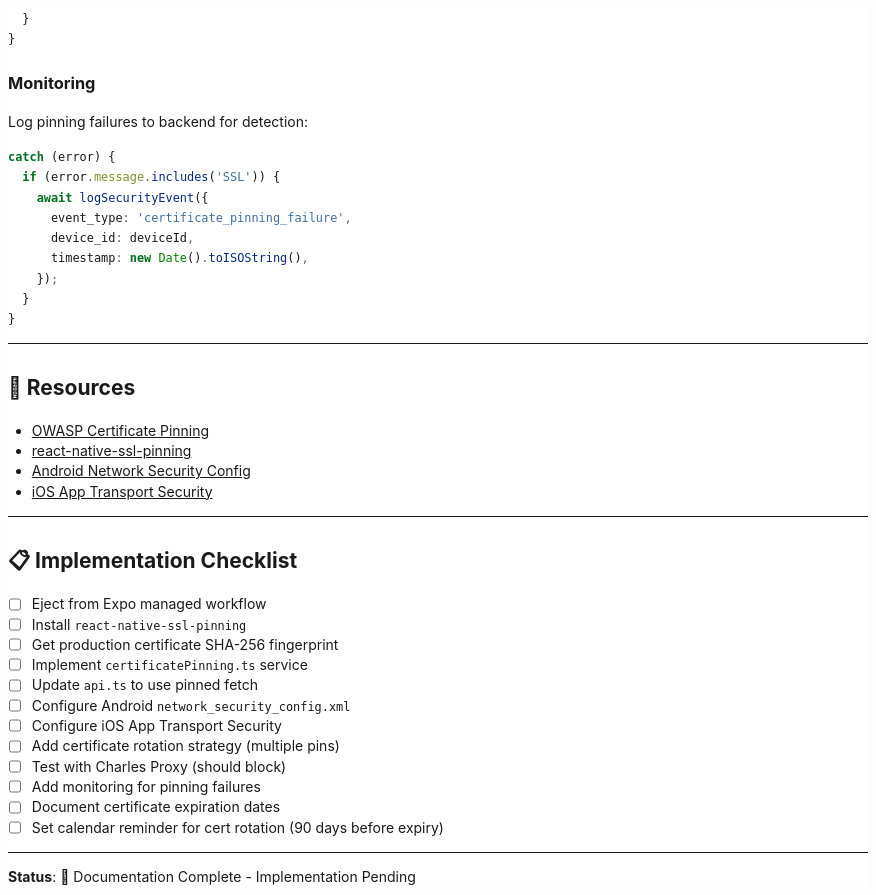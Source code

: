 ```typescript
  }
}
```

### Monitoring

Log pinning failures to backend for detection:

```typescript
catch (error) {
  if (error.message.includes('SSL')) {
    await logSecurityEvent({
      event_type: 'certificate_pinning_failure',
      device_id: deviceId,
      timestamp: new Date().toISOString(),
    });
  }
}
```

---

## 🔗 Resources

- [OWASP Certificate Pinning](https://owasp.org/www-community/controls/Certificate_and_Public_Key_Pinning)
- [react-native-ssl-pinning](https://github.com/MaxToyberman/react-native-ssl-pinning)
- [Android Network Security Config](https://developer.android.com/training/articles/security-config)
- [iOS App Transport Security](https://developer.apple.com/documentation/bundleresources/information_property_list/nsapptransportsecurity)

---

## 📋 Implementation Checklist

- [ ] Eject from Expo managed workflow
- [ ] Install `react-native-ssl-pinning`
- [ ] Get production certificate SHA-256 fingerprint
- [ ] Implement `certificatePinning.ts` service
- [ ] Update `api.ts` to use pinned fetch
- [ ] Configure Android `network_security_config.xml`
- [ ] Configure iOS App Transport Security
- [ ] Add certificate rotation strategy (multiple pins)
- [ ] Test with Charles Proxy (should block)
- [ ] Add monitoring for pinning failures
- [ ] Document certificate expiration dates
- [ ] Set calendar reminder for cert rotation (90 days before expiry)

---

**Status**: 📝 Documentation Complete - Implementation Pending
